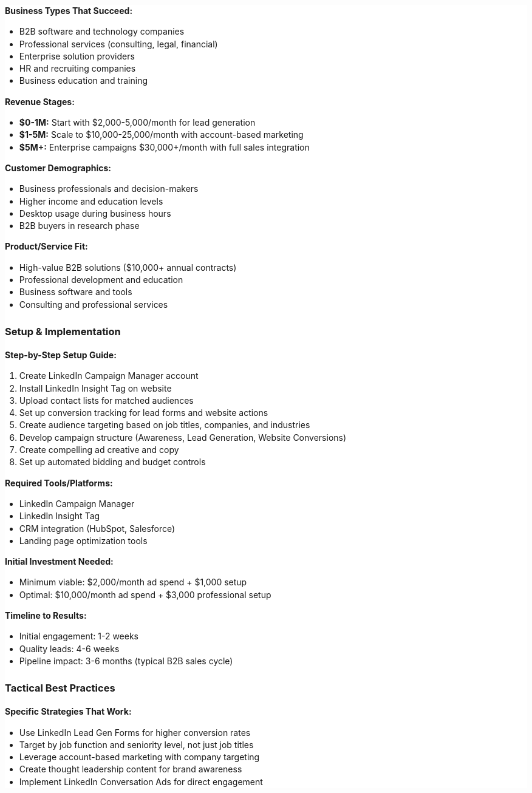 **Business Types That Succeed:**
- B2B software and technology companies
- Professional services (consulting, legal, financial)
- Enterprise solution providers
- HR and recruiting companies
- Business education and training

**Revenue Stages:**
- **$0-1M:** Start with $2,000-5,000/month for lead generation
- **$1-5M:** Scale to $10,000-25,000/month with account-based marketing
- **$5M+:** Enterprise campaigns $30,000+/month with full sales integration

**Customer Demographics:**
- Business professionals and decision-makers
- Higher income and education levels
- Desktop usage during business hours
- B2B buyers in research phase

**Product/Service Fit:**
- High-value B2B solutions ($10,000+ annual contracts)
- Professional development and education
- Business software and tools
- Consulting and professional services

### Setup & Implementation

**Step-by-Step Setup Guide:**
1. Create LinkedIn Campaign Manager account
2. Install LinkedIn Insight Tag on website
3. Upload contact lists for matched audiences
4. Set up conversion tracking for lead forms and website actions
5. Create audience targeting based on job titles, companies, and industries
6. Develop campaign structure (Awareness, Lead Generation, Website Conversions)
7. Create compelling ad creative and copy
8. Set up automated bidding and budget controls

**Required Tools/Platforms:**
- LinkedIn Campaign Manager
- LinkedIn Insight Tag
- CRM integration (HubSpot, Salesforce)
- Landing page optimization tools

**Initial Investment Needed:**
- Minimum viable: $2,000/month ad spend + $1,000 setup
- Optimal: $10,000/month ad spend + $3,000 professional setup

**Timeline to Results:**
- Initial engagement: 1-2 weeks
- Quality leads: 4-6 weeks
- Pipeline impact: 3-6 months (typical B2B sales cycle)

### Tactical Best Practices

**Specific Strategies That Work:**
- Use LinkedIn Lead Gen Forms for higher conversion rates
- Target by job function and seniority level, not just job titles
- Leverage account-based marketing with company targeting
- Create thought leadership content for brand awareness
- Implement LinkedIn Conversation Ads for direct engagement
